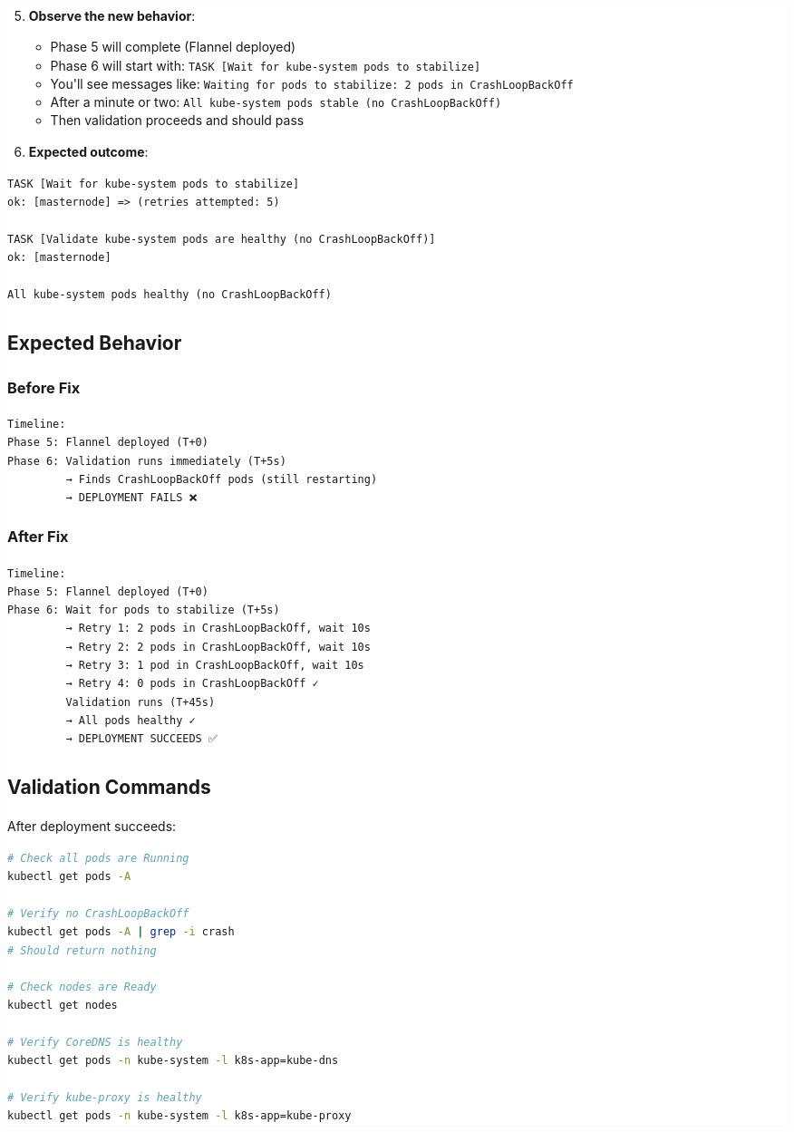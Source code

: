 5. **Observe the new behavior**:
   - Phase 5 will complete (Flannel deployed)
   - Phase 6 will start with: `TASK [Wait for kube-system pods to stabilize]`
   - You'll see messages like: `Waiting for pods to stabilize: 2 pods in CrashLoopBackOff`
   - After a minute or two: `All kube-system pods stable (no CrashLoopBackOff)`
   - Then validation proceeds and should pass

6. **Expected outcome**:
```
TASK [Wait for kube-system pods to stabilize]
ok: [masternode] => (retries attempted: 5)

TASK [Validate kube-system pods are healthy (no CrashLoopBackOff)]
ok: [masternode]

All kube-system pods healthy (no CrashLoopBackOff)
```

## Expected Behavior

### Before Fix
```
Timeline:
Phase 5: Flannel deployed (T+0)
Phase 6: Validation runs immediately (T+5s)
         → Finds CrashLoopBackOff pods (still restarting)
         → DEPLOYMENT FAILS ❌
```

### After Fix
```
Timeline:
Phase 5: Flannel deployed (T+0)
Phase 6: Wait for pods to stabilize (T+5s)
         → Retry 1: 2 pods in CrashLoopBackOff, wait 10s
         → Retry 2: 2 pods in CrashLoopBackOff, wait 10s
         → Retry 3: 1 pod in CrashLoopBackOff, wait 10s
         → Retry 4: 0 pods in CrashLoopBackOff ✓
         Validation runs (T+45s)
         → All pods healthy ✓
         → DEPLOYMENT SUCCEEDS ✅
```

## Validation Commands

After deployment succeeds:

```bash
# Check all pods are Running
kubectl get pods -A

# Verify no CrashLoopBackOff
kubectl get pods -A | grep -i crash
# Should return nothing

# Check nodes are Ready
kubectl get nodes

# Verify CoreDNS is healthy
kubectl get pods -n kube-system -l k8s-app=kube-dns

# Verify kube-proxy is healthy
kubectl get pods -n kube-system -l k8s-app=kube-proxy

```